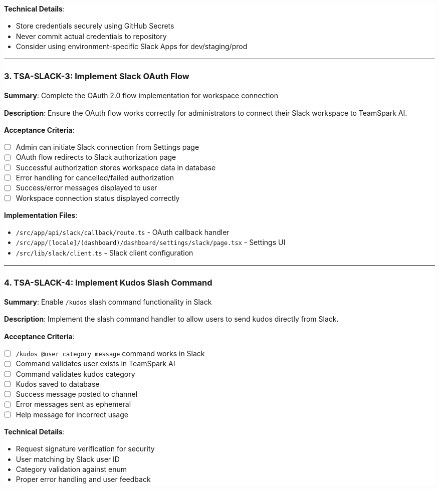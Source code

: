 **Technical Details**:

- Store credentials securely using GitHub Secrets
- Never commit actual credentials to repository
- Consider using environment-specific Slack Apps for dev/staging/prod

---

### 3. TSA-SLACK-3: Implement Slack OAuth Flow

**Summary**: Complete the OAuth 2.0 flow implementation for workspace connection

**Description**:
Ensure the OAuth flow works correctly for administrators to connect their Slack workspace to TeamSpark AI.

**Acceptance Criteria**:

- [ ] Admin can initiate Slack connection from Settings page
- [ ] OAuth flow redirects to Slack authorization page
- [ ] Successful authorization stores workspace data in database
- [ ] Error handling for cancelled/failed authorization
- [ ] Success/error messages displayed to user
- [ ] Workspace connection status displayed correctly

**Implementation Files**:

- `/src/app/api/slack/callback/route.ts` - OAuth callback handler
- `/src/app/[locale]/(dashboard)/dashboard/settings/slack/page.tsx` - Settings UI
- `/src/lib/slack/client.ts` - Slack client configuration

---

### 4. TSA-SLACK-4: Implement Kudos Slash Command

**Summary**: Enable `/kudos` slash command functionality in Slack

**Description**:
Implement the slash command handler to allow users to send kudos directly from Slack.

**Acceptance Criteria**:

- [ ] `/kudos @user category message` command works in Slack
- [ ] Command validates user exists in TeamSpark AI
- [ ] Command validates kudos category
- [ ] Kudos saved to database
- [ ] Success message posted to channel
- [ ] Error messages sent as ephemeral
- [ ] Help message for incorrect usage

**Technical Details**:

- Request signature verification for security
- User matching by Slack user ID
- Category validation against enum
- Proper error handling and user feedback
